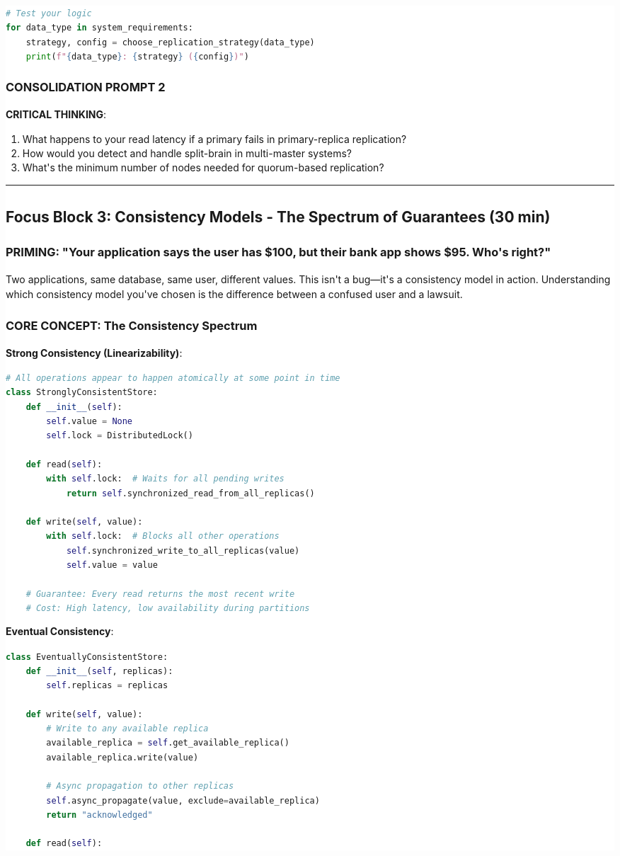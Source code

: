 ```python
# Test your logic
for data_type in system_requirements:
    strategy, config = choose_replication_strategy(data_type)
    print(f"{data_type}: {strategy} ({config})")
```

### CONSOLIDATION PROMPT 2

**CRITICAL THINKING**:
1. What happens to your read latency if a primary fails in primary-replica replication?
2. How would you detect and handle split-brain in multi-master systems?
3. What's the minimum number of nodes needed for quorum-based replication?

---

## Focus Block 3: Consistency Models - The Spectrum of Guarantees (30 min)

### PRIMING: "Your application says the user has $100, but their bank app shows $95. Who's right?"

Two applications, same database, same user, different values. This isn't a bug—it's a consistency model in action. Understanding which consistency model you've chosen is the difference between a confused user and a lawsuit.

### CORE CONCEPT: The Consistency Spectrum

**Strong Consistency (Linearizability)**:
```python
# All operations appear to happen atomically at some point in time
class StronglyConsistentStore:
    def __init__(self):
        self.value = None
        self.lock = DistributedLock()
    
    def read(self):
        with self.lock:  # Waits for all pending writes
            return self.synchronized_read_from_all_replicas()
    
    def write(self, value):
        with self.lock:  # Blocks all other operations
            self.synchronized_write_to_all_replicas(value)
            self.value = value
    
    # Guarantee: Every read returns the most recent write
    # Cost: High latency, low availability during partitions
```

**Eventual Consistency**:
```python
class EventuallyConsistentStore:
    def __init__(self, replicas):
        self.replicas = replicas
    
    def write(self, value):
        # Write to any available replica
        available_replica = self.get_available_replica()
        available_replica.write(value)
        
        # Async propagation to other replicas
        self.async_propagate(value, exclude=available_replica)
        return "acknowledged"
    
    def read(self):
```